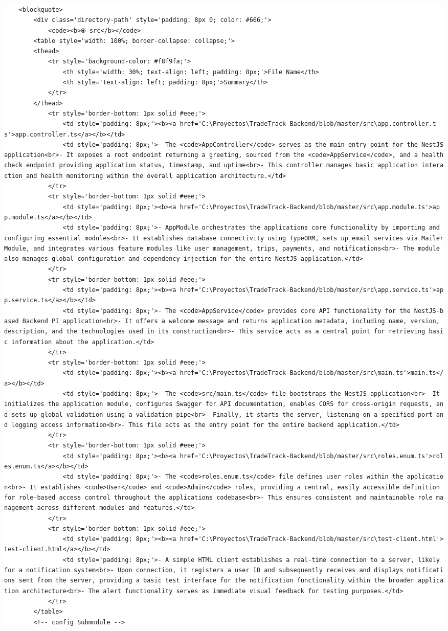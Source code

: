		<blockquote>
			<div class='directory-path' style='padding: 8px 0; color: #666;'>
				<code><b>⦿ src</b></code>
			<table style='width: 100%; border-collapse: collapse;'>
			<thead>
				<tr style='background-color: #f8f9fa;'>
					<th style='width: 30%; text-align: left; padding: 8px;'>File Name</th>
					<th style='text-align: left; padding: 8px;'>Summary</th>
				</tr>
			</thead>
				<tr style='border-bottom: 1px solid #eee;'>
					<td style='padding: 8px;'><b><a href='C:\Proyectos\TradeTrack-Backend/blob/master/src\app.controller.ts'>app.controller.ts</a></b></td>
					<td style='padding: 8px;'>- The <code>AppController</code> serves as the main entry point for the NestJS application<br>- It exposes a root endpoint returning a greeting, sourced from the <code>AppService</code>, and a health check endpoint providing application status, timestamp, and uptime<br>- This controller manages basic application interaction and health monitoring within the overall application architecture.</td>
				</tr>
				<tr style='border-bottom: 1px solid #eee;'>
					<td style='padding: 8px;'><b><a href='C:\Proyectos\TradeTrack-Backend/blob/master/src\app.module.ts'>app.module.ts</a></b></td>
					<td style='padding: 8px;'>- AppModule orchestrates the applications core functionality by importing and configuring essential modules<br>- It establishes database connectivity using TypeORM, sets up email services via MailerModule, and integrates various feature modules like user management, trips, payments, and notifications<br>- The module also manages global configuration and dependency injection for the entire NestJS application.</td>
				</tr>
				<tr style='border-bottom: 1px solid #eee;'>
					<td style='padding: 8px;'><b><a href='C:\Proyectos\TradeTrack-Backend/blob/master/src\app.service.ts'>app.service.ts</a></b></td>
					<td style='padding: 8px;'>- The <code>AppService</code> provides core API functionality for the NestJS-based Backend PI application<br>- It offers a welcome message and returns application metadata, including name, version, description, and the technologies used in its construction<br>- This service acts as a central point for retrieving basic information about the application.</td>
				</tr>
				<tr style='border-bottom: 1px solid #eee;'>
					<td style='padding: 8px;'><b><a href='C:\Proyectos\TradeTrack-Backend/blob/master/src\main.ts'>main.ts</a></b></td>
					<td style='padding: 8px;'>- The <code>src/main.ts</code> file bootstraps the NestJS application<br>- It initializes the application module, configures Swagger for API documentation, enables CORS for cross-origin requests, and sets up global validation using a validation pipe<br>- Finally, it starts the server, listening on a specified port and logging access information<br>- This file acts as the entry point for the entire backend application.</td>
				</tr>
				<tr style='border-bottom: 1px solid #eee;'>
					<td style='padding: 8px;'><b><a href='C:\Proyectos\TradeTrack-Backend/blob/master/src\roles.enum.ts'>roles.enum.ts</a></b></td>
					<td style='padding: 8px;'>- The <code>roles.enum.ts</code> file defines user roles within the application<br>- It establishes <code>User</code> and <code>Admin</code> roles, providing a central, easily accessible definition for role-based access control throughout the applications codebase<br>- This ensures consistent and maintainable role management across different modules and features.</td>
				</tr>
				<tr style='border-bottom: 1px solid #eee;'>
					<td style='padding: 8px;'><b><a href='C:\Proyectos\TradeTrack-Backend/blob/master/src\test-client.html'>test-client.html</a></b></td>
					<td style='padding: 8px;'>- A simple HTML client establishes a real-time connection to a server, likely for a notification system<br>- Upon connection, it registers a user ID and subsequently receives and displays notifications sent from the server, providing a basic test interface for the notification functionality within the broader application architecture<br>- The alert functionality serves as immediate visual feedback for testing purposes.</td>
				</tr>
			</table>
			<!-- config Submodule -->